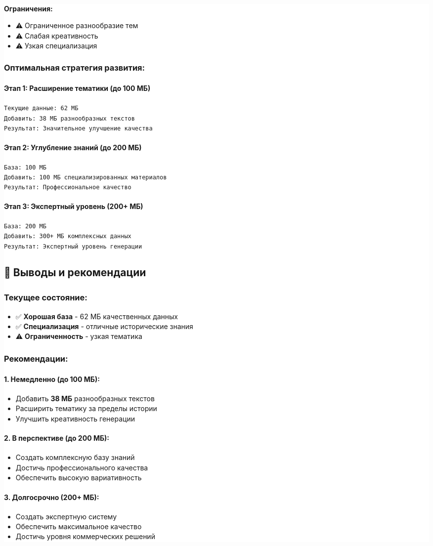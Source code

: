 **Ограничения:**
- ⚠️ Ограниченное разнообразие тем
- ⚠️ Слабая креативность
- ⚠️ Узкая специализация

### Оптимальная стратегия развития:

#### Этап 1: Расширение тематики (до 100 МБ)
```
Текущие данные: 62 МБ
Добавить: 38 МБ разнообразных текстов
Результат: Значительное улучшение качества
```

#### Этап 2: Углубление знаний (до 200 МБ)
```
База: 100 МБ
Добавить: 100 МБ специализированных материалов
Результат: Профессиональное качество
```

#### Этап 3: Экспертный уровень (200+ МБ)
```
База: 200 МБ
Добавить: 300+ МБ комплексных данных
Результат: Экспертный уровень генерации
```

## 🎯 Выводы и рекомендации

### Текущее состояние:
- ✅ **Хорошая база** - 62 МБ качественных данных
- ✅ **Специализация** - отличные исторические знания
- ⚠️ **Ограниченность** - узкая тематика

### Рекомендации:

#### 1. Немедленно (до 100 МБ):
- Добавить **38 МБ** разнообразных текстов
- Расширить тематику за пределы истории
- Улучшить креативность генерации

#### 2. В перспективе (до 200 МБ):
- Создать комплексную базу знаний
- Достичь профессионального качества
- Обеспечить высокую вариативность

#### 3. Долгосрочно (200+ МБ):
- Создать экспертную систему
- Обеспечить максимальное качество
- Достичь уровня коммерческих решений
